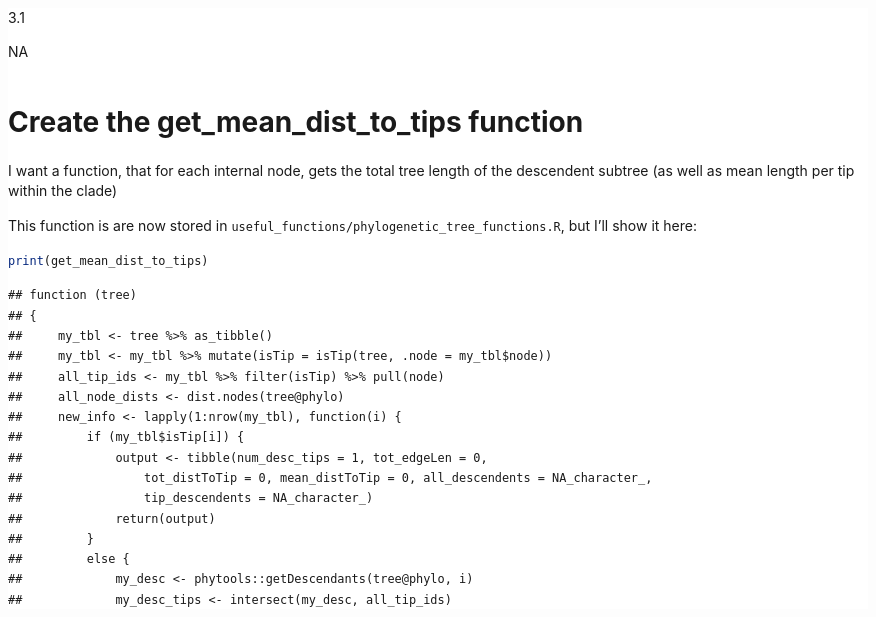 3.1
</td>

<td style="text-align:left;">

NA
</td>

</tr>

</tbody>

</table>

# Create the get_mean_dist_to_tips function

I want a function, that for each internal node, gets the total tree
length of the descendent subtree (as well as mean length per tip within
the clade)

This function is are now stored in
`useful_functions/phylogenetic_tree_functions.R`, but I’ll show it here:

``` r
print(get_mean_dist_to_tips)
```

    ## function (tree) 
    ## {
    ##     my_tbl <- tree %>% as_tibble()
    ##     my_tbl <- my_tbl %>% mutate(isTip = isTip(tree, .node = my_tbl$node))
    ##     all_tip_ids <- my_tbl %>% filter(isTip) %>% pull(node)
    ##     all_node_dists <- dist.nodes(tree@phylo)
    ##     new_info <- lapply(1:nrow(my_tbl), function(i) {
    ##         if (my_tbl$isTip[i]) {
    ##             output <- tibble(num_desc_tips = 1, tot_edgeLen = 0, 
    ##                 tot_distToTip = 0, mean_distToTip = 0, all_descendents = NA_character_, 
    ##                 tip_descendents = NA_character_)
    ##             return(output)
    ##         }
    ##         else {
    ##             my_desc <- phytools::getDescendants(tree@phylo, i)
    ##             my_desc_tips <- intersect(my_desc, all_tip_ids)